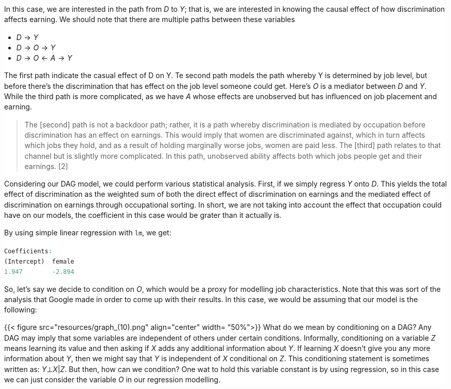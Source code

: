 In this case, we are interested in the path from $D$ to $Y$; that is, we are interested in knowing the causal effect of how discrimination affects earning. We should note that there are multiple paths between these variables

- $D→Y$
- $D→O→Y$
- $D→O\leftarrow A→Y$

The first path indicate the casual effect of D on Y. Te second path models the path whereby Y is determined by job level, but before there’s the discrimination that has effect on the job level someone could get. Here’s $O$ is a mediator between $D$ and $Y$. While the third path is more complicated, as we have $A$ whose effects are unobserved but has influenced on job placement and earning. 

> The [second] path is not a backdoor path; rather, it is a path whereby discrimination is mediated by occupation before discrimination has an effect on earnings. This would imply that women are discriminated against, which in turn affects which jobs they hold, and as a result of holding marginally worse jobs, women are paid less. The [third] path relates to that channel but is slightly more complicated. In this path, unobserved ability affects both which jobs people get and their earnings.
> [2]

Considering our DAG model, we could perform various statistical analysis. First, if we simply regress $Y$ onto $D$.  This yields the total effect of discrimination as the weighted sum of both the direct effect of discrimination on earnings and the mediated effect of discrimination on earnings through occupational sorting. In short, we are not taking into account the effect that occupation could have on our models, the coefficient in this case would be grater than it actually is. 

By using simple linear regression with `lm`, we get:

```r
Coefficients:
(Intercept)  female        
1.947        -2.894
```

So, let’s say we decide to condition on $O$, which would be a proxy for modelling job characteristics. Note that this was sort of the analysis that Google made in order to come up with their results. In this case, we would be assuming that our model is the following:

{{< figure src="resources/graph_(10).png" align="center" width= "50%">}}
What do we mean by conditioning on a DAG? Any DAG may imply that some variables are independent of others under certain conditions. Informally, conditioning on a variable $Z$ means learning its value and then asking if $X$ adds any additional information about $Y$. If learning $X$ doesn’t give you any more information about $Y$, then we might say that $Y$ is independent of $X$ conditional on $Z$. This conditioning statement is sometimes written as: $Y ⊥ X|Z$. But then, how can we condition? One wat to hold this variable constant is by using regression, so in this case we can just consider the variable $O$ in our regression modelling. 
